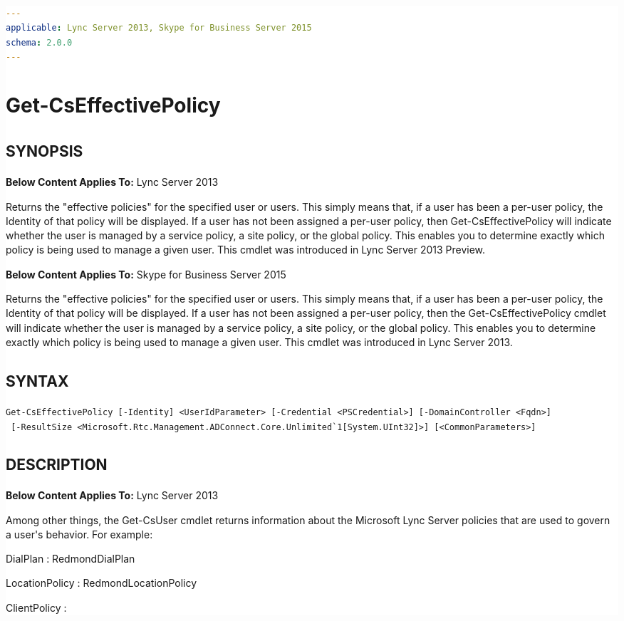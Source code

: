 ```yaml
---
applicable: Lync Server 2013, Skype for Business Server 2015
schema: 2.0.0
---
```


# Get-CsEffectivePolicy

## SYNOPSIS
**Below Content Applies To:** Lync Server 2013

Returns the "effective policies" for the specified user or users.
This simply means that, if a user has been a per-user policy, the Identity of that policy will be displayed.
If a user has not been assigned a per-user policy, then Get-CsEffectivePolicy will indicate whether the user is managed by a service policy, a site policy, or the global policy.
This enables you to determine exactly which policy is being used to manage a given user.
This cmdlet was introduced in Lync Server 2013 Preview.

**Below Content Applies To:** Skype for Business Server 2015

Returns the "effective policies" for the specified user or users.
This simply means that, if a user has been a per-user policy, the Identity of that policy will be displayed.
If a user has not been assigned a per-user policy, then the Get-CsEffectivePolicy cmdlet will indicate whether the user is managed by a service policy, a site policy, or the global policy.
This enables you to determine exactly which policy is being used to manage a given user.
This cmdlet was introduced in Lync Server 2013.



## SYNTAX

```
Get-CsEffectivePolicy [-Identity] <UserIdParameter> [-Credential <PSCredential>] [-DomainController <Fqdn>]
 [-ResultSize <Microsoft.Rtc.Management.ADConnect.Core.Unlimited`1[System.UInt32]>] [<CommonParameters>]
```

## DESCRIPTION
**Below Content Applies To:** Lync Server 2013

Among other things, the Get-CsUser cmdlet returns information about the Microsoft Lync Server policies that are used to govern a user's behavior.
For example:

DialPlan : RedmondDialPlan

LocationPolicy : RedmondLocationPolicy

ClientPolicy :

